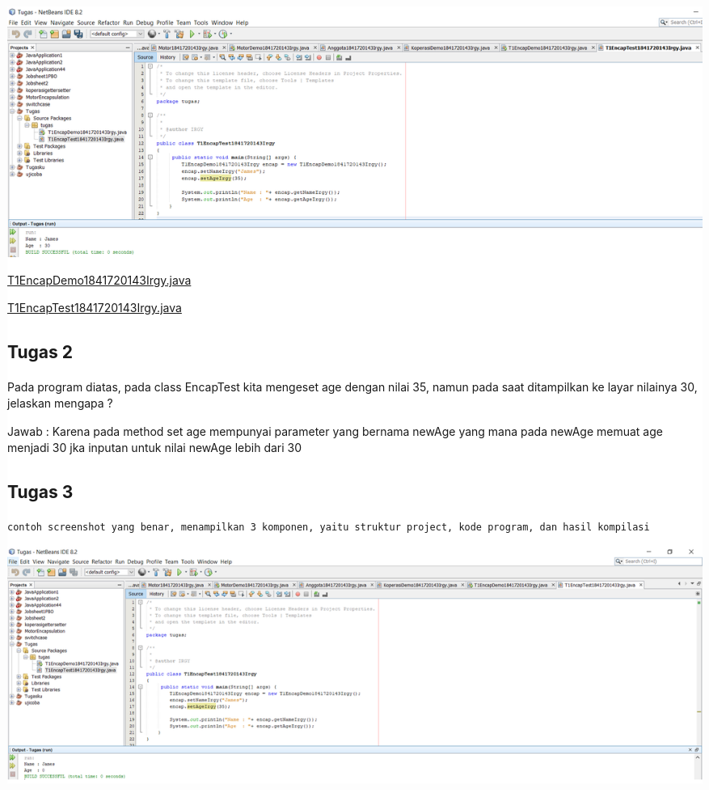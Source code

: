 ![contoh screenshot](img/T1.PNG)

[T1EncapDemo1841720143Irgy.java](../../src/3_Enkapsulasi/T1EncapDemo1841720143Irgy.java)

[T1EncapTest1841720143Irgy.java](../../src/3_Enkapsulasi/T1EncapTest1841720143Irgy.java)



## Tugas 2 

Pada program diatas, pada class EncapTest kita mengeset age dengan nilai 35, namun pada saat ditampilkan ke layar nilainya 30, jelaskan mengapa ?

Jawab : Karena pada method set age mempunyai parameter yang bernama newAge yang mana pada newAge memuat age menjadi 30 jka inputan untuk nilai newAge  lebih dari 30

## Tugas 3

`contoh screenshot yang benar, menampilkan 3 komponen, yaitu struktur project, kode program, dan hasil kompilasi`

![contoh screenshot](img/T3.PNG)
